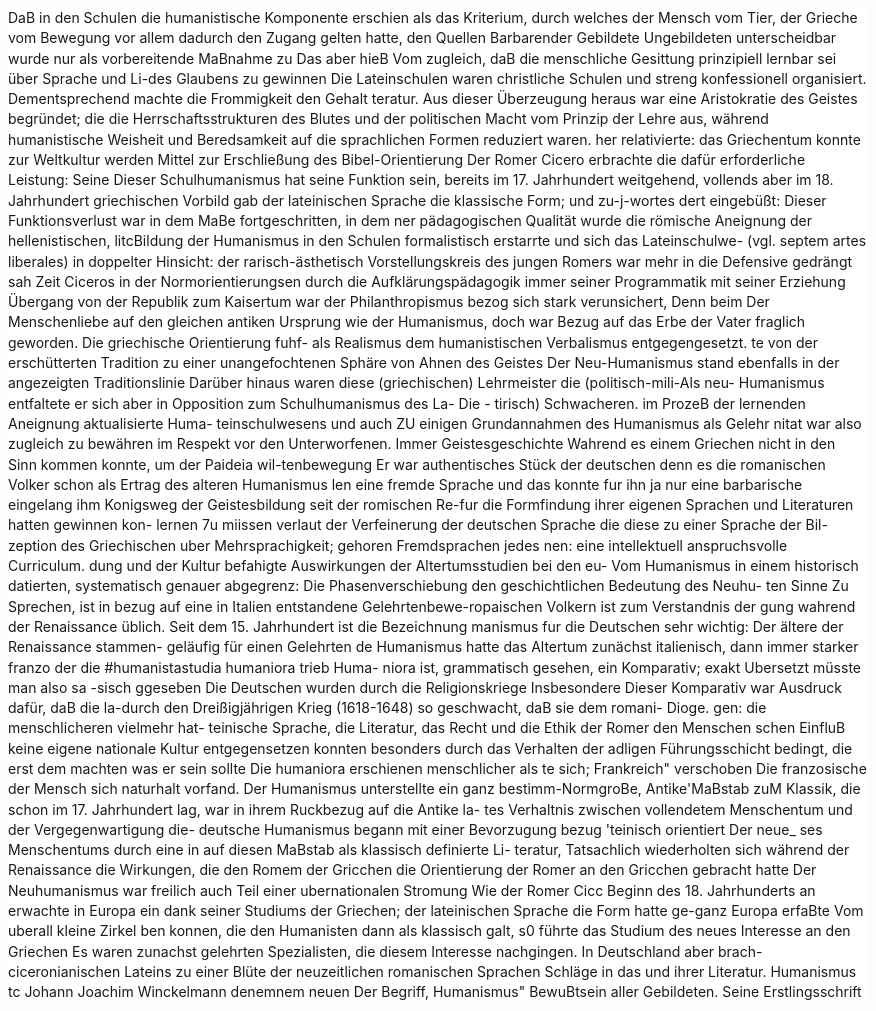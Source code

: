 DaB in den Schulen die humanistische Komponente erschien als das Kriterium, durch welches der Mensch vom Tier, der Grieche vom Bewegung vor allem dadurch den Zugang gelten hatte, den Quellen Barbarender Gebildete Ungebildeten unterscheidbar wurde nur als vorbereitende MaBnahme zu Das aber hieB Vom zugleich, daB die menschliche Gesittung prinzipiell lernbar sei über Sprache und Li-des Glaubens zu gewinnen Die Lateinschulen waren christliche Schulen und streng konfessionell organisiert. Dementsprechend machte die Frommigkeit den Gehalt teratur. Aus dieser Überzeugung heraus war eine Aristokratie des Geistes begründet; die die Herrschaftsstrukturen des Blutes und der politischen Macht vom Prinzip der Lehre aus, während humanistische Weisheit und Beredsamkeit auf die sprachlichen Formen reduziert waren. her relativierte: das Griechentum konnte zur Weltkultur werden Mittel zur Erschließung des Bibel-Orientierung Der Romer Cicero erbrachte die dafür erforderliche Leistung: Seine Dieser Schulhumanismus hat seine Funktion sein, bereits im 17. Jahrhundert weitgehend, vollends aber im 18. Jahrhundert griechischen Vorbild gab der lateinischen Sprache die klassische Form; und zu-j-wortes dert eingebüßt: Dieser Funktionsverlust war in dem MaBe fortgeschritten, in dem ner pädagogischen Qualität wurde die römische Aneignung der hellenistischen, litcBildung der Humanismus in den Schulen formalistisch erstarrte und sich das Lateinschulwe- (vgl. septem artes liberales) in doppelter Hinsicht: der rarisch-ästhetisch Vorstellungskreis des jungen Romers war mehr in die Defensive gedrängt sah Zeit Ciceros in der Normorientierungsen durch die Aufklärungspädagogik immer seiner Programmatik mit seiner Erziehung Übergang von der Republik zum Kaisertum war der Philanthropismus bezog sich stark verunsichert, Denn beim Der Menschenliebe auf den gleichen antiken Ursprung wie der Humanismus, doch war Bezug auf das Erbe der Vater fraglich geworden. Die griechische Orientierung fuhf- als Realismus dem humanistischen Verbalismus entgegengesetzt. te von der erschütterten Tradition zu einer unangefochtenen Sphäre von Ahnen des Geistes Der Neu-Humanismus stand ebenfalls in der angezeigten Traditionslinie Darüber hinaus waren diese (griechischen) Lehrmeister die (politisch-mili-Als neu- Humanismus entfaltete er sich aber in Opposition zum Schulhumanismus des La- Die - tirisch) Schwacheren. im ProzeB der lernenden Aneignung aktualisierte Huma- teinschulwesens und auch ZU einigen Grundannahmen des Humanismus als Gelehr nitat war also zugleich zu bewähren im Respekt vor den Unterworfenen. Immer Geistesgeschichte Wahrend es einem Griechen nicht in den Sinn kommen konnte, um der Paideia wil-tenbewegung Er war authentisches Stück der deutschen denn es die romanischen Volker schon als Ertrag des alteren Humanismus len eine fremde Sprache und das konnte fur ihn ja nur eine barbarische eingelang ihm Konigsweg der Geistesbildung seit der romischen Re-fur die Formfindung ihrer eigenen Sprachen und Literaturen hatten gewinnen kon- lernen 7u miissen verlaut der Verfeinerung der deutschen Sprache die diese zu einer Sprache der Bil- zeption des Griechischen uber Mehrsprachigkeit; gehoren Fremdsprachen jedes nen: eine intellektuell anspruchsvolle Curriculum. dung und der Kultur befahigte Auswirkungen der Altertumsstudien bei den eu- Vom Humanismus in einem historisch datierten, systematisch genauer abgegrenz: Die Phasenverschiebung den geschichtlichen Bedeutung des Neuhu- ten Sinne Zu Sprechen, ist in bezug auf eine in Italien entstandene Gelehrtenbewe-ropaischen Volkern ist zum Verstandnis der gung wahrend der Renaissance üblich. Seit dem 15. Jahrhundert ist die Bezeichnung manismus fur die Deutschen sehr wichtig: Der ältere der Renaissance stammen- geläufig für einen Gelehrten de Humanismus hatte das Altertum zunächst italienisch, dann immer starker franzo der die #humanistastudia humaniora trieb Huma- niora ist, grammatisch gesehen, ein Komparativ; exakt Ubersetzt müsste man also sa -sisch ggeseben Die Deutschen wurden durch die Religionskriege Insbesondere Dieser Komparativ war Ausdruck dafür, daB die la-durch den Dreißigjährigen Krieg (1618-1648) so geschwacht, daB sie dem romani- Dioge. gen: die menschlicheren vielmehr hat- teinische Sprache, die Literatur, das Recht und die Ethik der Romer den Menschen schen EinfluB keine eigene nationale Kultur entgegensetzen konnten besonders durch das Verhalten der adligen Führungsschicht bedingt, die erst dem machten was er sein sollte Die humaniora erschienen menschlicher als te sich; Frankreich" verschoben Die franzosische der Mensch sich naturhalt vorfand. Der Humanismus unterstellte ein ganz bestimm-NormgroBe, Antike'MaBstab zuM Klassik, die schon im 17. Jahrhundert lag, war in ihrem Ruckbezug auf die Antike la- tes Verhaltnis zwischen vollendetem Menschentum und der Vergegenwartigung die- deutsche Humanismus begann mit einer Bevorzugung bezug 'teinisch orientiert Der neue_ ses Menschentums durch eine in auf diesen MaBstab als klassisch definierte Li- teratur, Tatsachlich wiederholten sich während der Renaissance die Wirkungen, die den Romem der Gricchen die Orientierung der Romer an den Gricchen gebracht hatte Der Neuhumanismus war freilich auch Teil einer ubernationalen Stromung Wie der Romer Cicc Beginn des 18. Jahrhunderts an erwachte in Europa ein dank seiner Studiums der Griechen; der lateinischen Sprache die Form hatte ge-ganz Europa erfaBte Vom uberall kleine Zirkel ben konnen, die den Humanisten dann als klassisch galt, s0 führte das Studium des neues Interesse an den Griechen Es waren zunachst gelehrten Spezialisten, die diesem Interesse nachgingen. In Deutschland aber brach- ciceronianischen Lateins zu einer Blüte der neuzeitlichen romanischen Sprachen Schläge in das und ihrer Literatur. Humanismus tc Johann Joachim Winckelmann denemnem neuen Der Begriff, Humanismus" BewuBtsein aller Gebildeten. Seine Erstlingsschrift